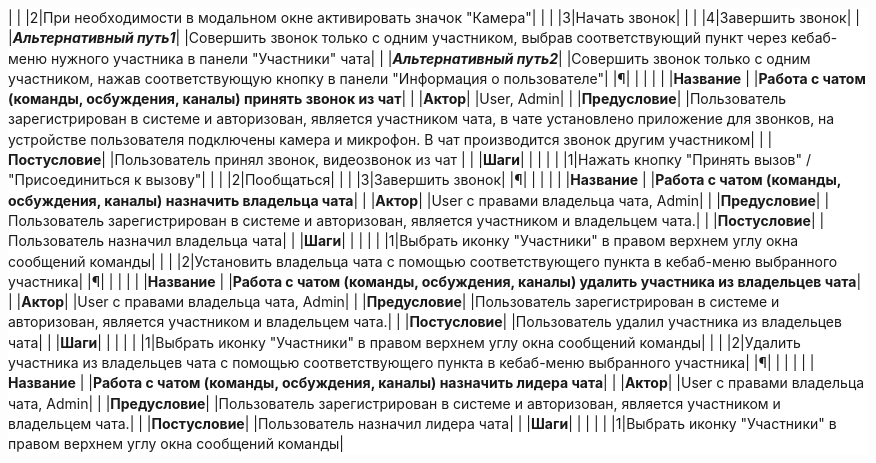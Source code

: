 | | |2|При необходимости в модальном окне активировать значок "Камера"|
| | |3|Начать звонок|
| | |4|Завершить звонок|
| |***Альтернативный путь1***| |Совершить звонок только с одним участником, выбрав соответствующий пункт через кебаб-меню нужного участника в панели "Участники" чата|
| |***Альтернативный путь2***| |Совершить звонок только с одним участником, нажав соответствующую кнопку в панели "Информация о пользователе"|
|¶| | | |
| |**Название** | |**Работа с чатом (команды, осбуждения, каналы) принять звонок из чат**|
| |**Актор**| |User, Admin|
| |**Предусловие**| |Пользователь зарегистрирован в системе и авторизован, является участником чата, в чате установлено приложение для звонков, на устройстве пользователя подключены камера и микрофон. В чат производится звонок другим участником|
| |**Постусловие**| |Пользователь принял звонок, видеозвонок из чат |
| |**Шаги**| | |
| | |1|Нажать кнопку "Принять вызов" / "Присоединиться к вызову"|
| | |2|Пообщаться|
| | |3|Завершить звонок|
|¶| | | |
| |**Название** | |**Работа с чатом (команды, осбуждения, каналы) назначить владельца чата**|
| |**Актор**| |User с правами владельца чата, Admin|
| |**Предусловие**| |Пользователь зарегистрирован в системе и авторизован, является участником и владельцем чата.|
| |**Постусловие**| |Пользователь назначил владельца чата|
| |**Шаги**| | |
| | |1|Выбрать иконку "Участники" в правом верхнем углу окна сообщений команды|
| | |2|Установить владельца чата с помощью соответствующего пункта в кебаб-меню выбранного участника|
|¶| | | |
| |**Название** | |**Работа с чатом (команды, осбуждения, каналы) удалить участника из владельцев чата**|
| |**Актор**| |User с правами владельца чата, Admin|
| |**Предусловие**| |Пользователь зарегистрирован в системе и авторизован, является участником и владельцем чата.|
| |**Постусловие**| |Пользователь удалил участника из владельцев чата|
| |**Шаги**| | |
| | |1|Выбрать иконку "Участники" в правом верхнем углу окна сообщений команды|
| | |2|Удалить участника из владельцев чата с помощью соответствующего пункта в кебаб-меню выбранного участника|
|¶| | | |
| |**Название** | |**Работа с чатом (команды, осбуждения, каналы) назначить лидера чата**|
| |**Актор**| |User с правами владельца чата, Admin|
| |**Предусловие**| |Пользователь зарегистрирован в системе и авторизован, является участником и владельцем чата.|
| |**Постусловие**| |Пользователь назначил лидера чата|
| |**Шаги**| | |
| | |1|Выбрать иконку "Участники" в правом верхнем углу окна сообщений команды|